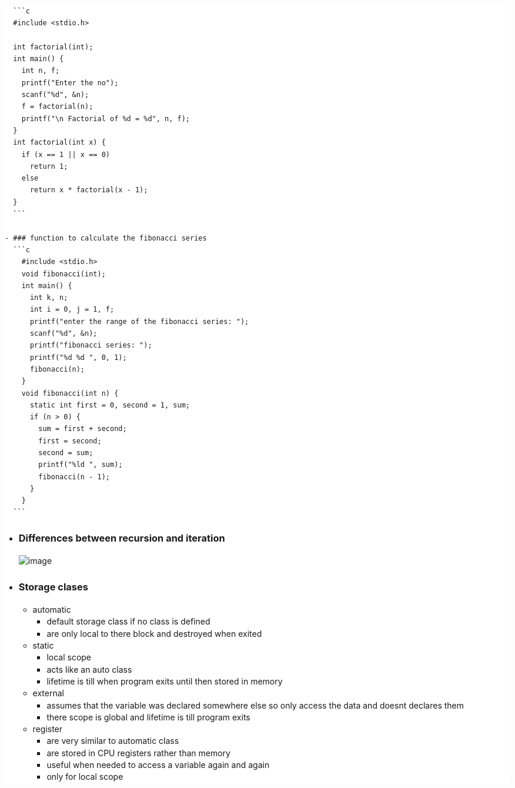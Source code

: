       ```c
      #include <stdio.h>

      int factorial(int);
      int main() {
        int n, f;
        printf("Enter the no");
        scanf("%d", &n);
        f = factorial(n);
        printf("\n Factorial of %d = %d", n, f);
      }
      int factorial(int x) {
        if (x == 1 || x == 0)
          return 1;
        else
          return x * factorial(x - 1);
      }
      ```

    - ### function to calculate the fibonacci series
      ```c
        #include <stdio.h>
        void fibonacci(int);
        int main() {
          int k, n;
          int i = 0, j = 1, f;
          printf("enter the range of the fibonacci series: ");
          scanf("%d", &n);
          printf("fibonacci series: ");
          printf("%d %d ", 0, 1);
          fibonacci(n);
        }
        void fibonacci(int n) {
          static int first = 0, second = 1, sum;
          if (n > 0) {
            sum = first + second;
            first = second;
            second = sum;
            printf("%ld ", sum);
            fibonacci(n - 1);
          }
        }
      ```

  - ### Differences between recursion and iteration
    ![image](https://user-images.githubusercontent.com/53911515/214092152-39384ba3-1fe4-4a98-9da8-f0f494407c7e.png)

- ### Storage clases
  - automatic
    - default storage class if no class is defined
    - are only local to there block and destroyed when exited
  - static
    - local scope
    - acts like an auto class
    - lifetime is till when program exits until then stored in memory
  - external
    - assumes that the variable was declared somewhere else so only access
      the data and doesnt declares them
    - there scope is global and lifetime is till program exits
  - register
    - are very similar to automatic class
    - are stored in CPU registers rather than memory
    - useful when needed to access a variable again and again
    - only for local scope
